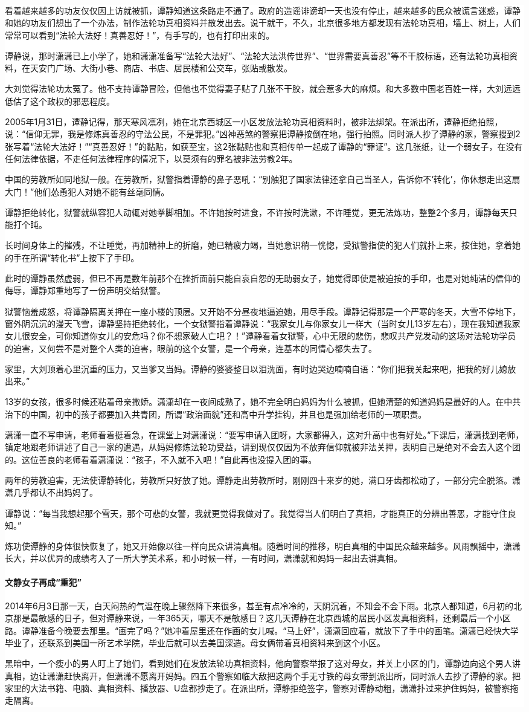   看着越来越多的功友仅仅因上访就被抓，谭静知道这条路走不通了。政府的造谣诽谤却一天也没有停止，越来越多的民众被谎言迷惑，谭静和她的功友们想出了一个办法，制作法轮功真相资料并散发出去。说干就干，不久，北京很多地方都发现有法轮功真相，墙上、树上，人们常常可以看到“法轮大法好！真善忍好！”，有手写的，也有打印出来的。
 </p>
 <p>
  谭静说，那时潇潇已上小学了，她和潇潇准备写“法轮大法好”、“法轮大法洪传世界”、“世界需要真善忍”等不干胶标语，还有法轮功真相资料，在天安门广场、大街小巷、商店、书店、居民楼和公交车，张贴或散发。
 </p>
 <p>
  大刘觉得法轮功太冤了。他不支持谭静冒险，但他也不觉得妻子贴了几张不干胶，就会惹多大的麻烦。和大多数中国老百姓一样，大刘远远低估了这个政权的邪恶程度。
 </p>
 <p>
  2005年1月31日，谭静记得，那天寒风凛冽，她在北京西城区一小区发放法轮功真相资料时，被非法绑架。在派出所，谭静拒绝拍照，说：“信仰无罪，我是修炼真善忍的守法公民，不是罪犯。”凶神恶煞的警察把谭静按倒在地，强行拍照。同时派人抄了谭静的家，警察搜到2张写着“法轮大法好！”“真善忍好！”的黏贴，如获至宝，这2张黏贴也和真相传单一起成了谭静的“罪证”。这几张纸，让一个弱女子，在没有任何法律依据，不走任何法律程序的情况下，以莫须有的罪名被非法劳教2年。
 </p>
 <p>
  中国的劳教所如同地狱一般。在劳教所，狱警指着谭静的鼻子恶吼：“别触犯了国家法律还拿自己当圣人，告诉你不‘转化’，你休想走出这扇大门！”他们怂恿犯人对她不能有丝毫同情。
 </p>
 <p>
  谭静拒绝转化，狱警就纵容犯人动辄对她拳脚相加。不许她按时进食，不许按时洗漱，不许睡觉，更无法炼功，整整2个多月，谭静每天只能打个盹。
 </p>
 <p>
  长时间身体上的摧残，不让睡觉，再加精神上的折磨，她已精疲力竭，当她意识稍一恍惚，受狱警指使的犯人们就扑上来，按住她，拿着她的手在所谓“转化书”上按下了手印。
 </p>
 <p>
  此时的谭静虽然虚弱，但已不再是数年前那个在挫折面前只能自哀自怨的无助弱女子，她觉得即使是被迫按的手印，也是对她纯洁的信仰的侮辱，谭静郑重地写了一份声明交给狱警。
 </p>
 <p>
  狱警恼羞成怒，将谭静隔离关押在一座小楼的顶层。又开始不分昼夜地逼迫她，用尽手段。谭静记得那是一个严寒的冬天，大雪不停地下，窗外阴沉沉的漫天飞雪，谭静坚持拒绝转化，一个女狱警指着谭静说：“我家女儿与你家女儿一样大（当时女儿13岁左右），现在我知道我家女儿很安全，可你知道你女儿的安危吗？你不想家破人亡吧？！”谭静看着女狱警，心中无限的悲伤，悲叹共产党发动的这场对法轮功学员的迫害，又何尝不是对整个人类的迫害，眼前的这个女警，是一个母亲，连基本的同情心都失去了。
 </p>
 <p>
  家里，大刘顶着心里沉重的压力，又当爹又当妈。谭静的婆婆整日以泪洗面，有时边哭边喃喃自语：“你们把我关起来吧，把我的好儿媳放出来。”
 </p>
 <p>
  13岁的女孩，很多时候还粘着母亲撒娇。潇潇却在一夜间成熟了，她不完全明白妈妈为什么被抓，但她清楚的知道妈妈是最好的人。在中共治下的中国，初中的孩子都要加入共青团，所谓“政治面貌”还和高中升学挂钩，并且也是强加给老师的一项职责。
 </p>
 <p>
  潇潇一直不写申请，老师看着挺着急，在课堂上对潇潇说：“要写申请入团呀，大家都得入，这对升高中也有好处。”下课后，潇潇找到老师，镇定地跟老师讲述了自己一家的遭遇，从妈妈修炼法轮功受益，讲到现仅仅因为不放弃信仰就被非法关押，表明自己是绝对不会去入这个团的。这位善良的老师看着潇潇说：“孩子，不入就不入吧！”自此再也没提入团的事。
 </p>
 <p>
  两年的劳教迫害，无法使谭静转化，劳教所只好放了她。谭静走出劳教所时，刚刚四十来岁的她，满口牙齿都松动了，一部分完全脱落。潇潇几乎都认不出妈妈了。
 </p>
 <p>
  谭静说：“每当我想起那个雪天，那个可悲的女警，我就更觉得我做对了。我觉得当人们明白了真相，才能真正的分辨出善恶，才能守住良知。”
 </p>
 <p>
  炼功使谭静的身体很快恢复了，她又开始像以往一样向民众讲清真相。随着时间的推移，明白真相的中国民众越来越多。风雨飘摇中，潇潇长大，并以优异的成绩考入了一所大学美术系，和小时候一样，一有时间，潇潇就和妈妈一起出去讲真相。
 </p>
 <h4>
  文静女子再成“重犯”
 </h4>
 <p>
  2014年6月3日那一天，白天闷热的气温在晚上骤然降下来很多，甚至有点冷冷的，天阴沉着，不知会不会下雨。北京人都知道，6月初的北京那是最敏感的日子，但对谭静来说，一年365天，哪天不是敏感日？这几天谭静在北京西城的居民小区发真相资料，还剩最后一个小区路。谭静准备今晚要去那里。“画完了吗？”她冲着屋里还在作画的女儿喊。“马上好”，潇潇回应着，就放下了手中的画笔。潇潇已经快大学毕业了，还联系到美国一所艺术学院，毕业后就可以去美国深造。母女俩带着真相资料来到这个小区。
 </p>
 <p>
  黑暗中，一个瘦小的男人盯上了她们，看到她们在发放法轮功真相资料，他向警察举报了这对母女，并关上小区的门，谭静边向这个男人讲真相，边让潇潇赶快离开，但潇潇不愿离开妈妈。四五个警察如临大敌把这两个手无寸铁的母女带到派出所，同时派人去抄了谭静的家。把家里的大法书籍、电脑、真相资料、播放器、U盘都抄走了。在派出所，谭静拒绝签字，警察对谭静动粗，潇潇扑过来护住妈妈，被警察拖走隔离。
 </p>